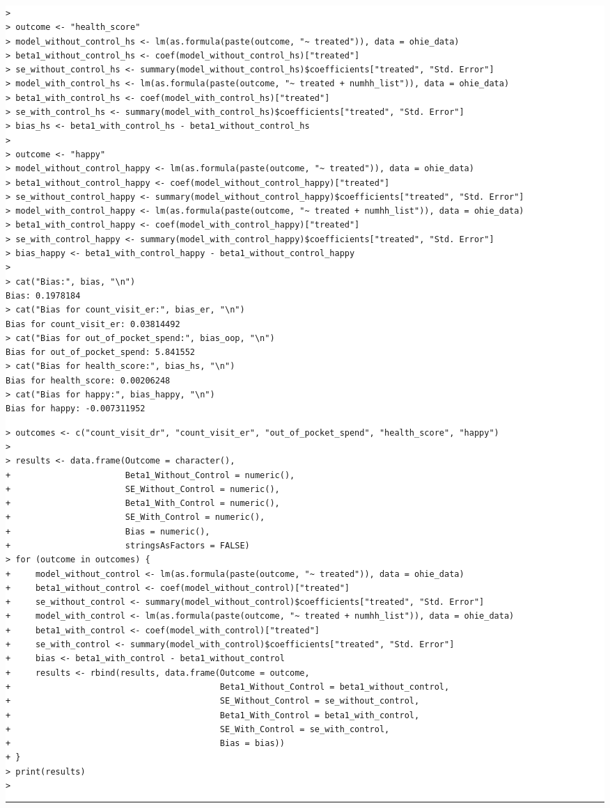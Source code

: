 ```
> 
> outcome <- "health_score"
> model_without_control_hs <- lm(as.formula(paste(outcome, "~ treated")), data = ohie_data)
> beta1_without_control_hs <- coef(model_without_control_hs)["treated"]
> se_without_control_hs <- summary(model_without_control_hs)$coefficients["treated", "Std. Error"]
> model_with_control_hs <- lm(as.formula(paste(outcome, "~ treated + numhh_list")), data = ohie_data)
> beta1_with_control_hs <- coef(model_with_control_hs)["treated"]
> se_with_control_hs <- summary(model_with_control_hs)$coefficients["treated", "Std. Error"]
> bias_hs <- beta1_with_control_hs - beta1_without_control_hs
> 
> outcome <- "happy"
> model_without_control_happy <- lm(as.formula(paste(outcome, "~ treated")), data = ohie_data)
> beta1_without_control_happy <- coef(model_without_control_happy)["treated"]
> se_without_control_happy <- summary(model_without_control_happy)$coefficients["treated", "Std. Error"]
> model_with_control_happy <- lm(as.formula(paste(outcome, "~ treated + numhh_list")), data = ohie_data)
> beta1_with_control_happy <- coef(model_with_control_happy)["treated"]
> se_with_control_happy <- summary(model_with_control_happy)$coefficients["treated", "Std. Error"]
> bias_happy <- beta1_with_control_happy - beta1_without_control_happy
> 
> cat("Bias:", bias, "\n")
Bias: 0.1978184 
> cat("Bias for count_visit_er:", bias_er, "\n")
Bias for count_visit_er: 0.03814492 
> cat("Bias for out_of_pocket_spend:", bias_oop, "\n")
Bias for out_of_pocket_spend: 5.841552 
> cat("Bias for health_score:", bias_hs, "\n")
Bias for health_score: 0.00206248 
> cat("Bias for happy:", bias_happy, "\n")
Bias for happy: -0.007311952
```

```
> outcomes <- c("count_visit_dr", "count_visit_er", "out_of_pocket_spend", "health_score", "happy")
> 
> results <- data.frame(Outcome = character(), 
+                       Beta1_Without_Control = numeric(), 
+                       SE_Without_Control = numeric(),
+                       Beta1_With_Control = numeric(), 
+                       SE_With_Control = numeric(), 
+                       Bias = numeric(),
+                       stringsAsFactors = FALSE)
> for (outcome in outcomes) {
+     model_without_control <- lm(as.formula(paste(outcome, "~ treated")), data = ohie_data)
+     beta1_without_control <- coef(model_without_control)["treated"]
+     se_without_control <- summary(model_without_control)$coefficients["treated", "Std. Error"]
+     model_with_control <- lm(as.formula(paste(outcome, "~ treated + numhh_list")), data = ohie_data)
+     beta1_with_control <- coef(model_with_control)["treated"]
+     se_with_control <- summary(model_with_control)$coefficients["treated", "Std. Error"]
+     bias <- beta1_with_control - beta1_without_control
+     results <- rbind(results, data.frame(Outcome = outcome,
+                                          Beta1_Without_Control = beta1_without_control,
+                                          SE_Without_Control = se_without_control,
+                                          Beta1_With_Control = beta1_with_control,
+                                          SE_With_Control = se_with_control,
+                                          Bias = bias))
+ }
> print(results)
> 
```

---